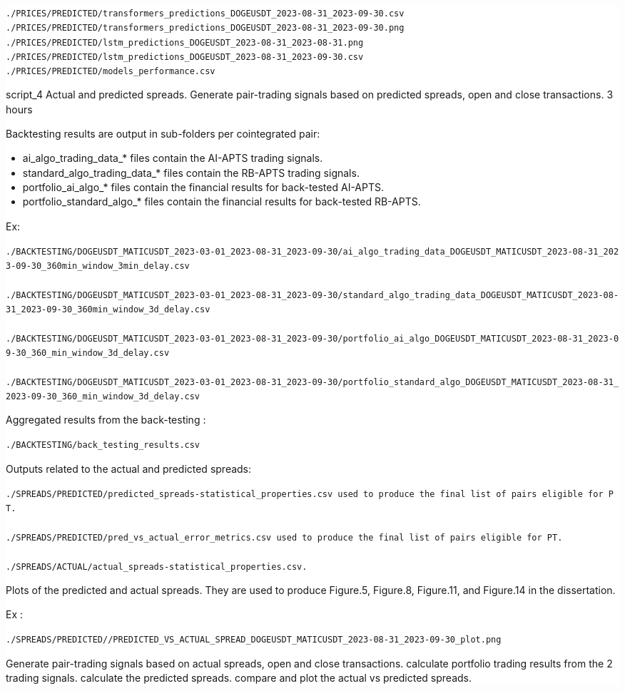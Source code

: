     ./PRICES/PREDICTED/transformers_predictions_DOGEUSDT_2023-08-31_2023-09-30.csv    
    ./PRICES/PREDICTED/transformers_predictions_DOGEUSDT_2023-08-31_2023-09-30.png
    ./PRICES/PREDICTED/lstm_predictions_DOGEUSDT_2023-08-31_2023-08-31.png    
    ./PRICES/PREDICTED/lstm_predictions_DOGEUSDT_2023-08-31_2023-09-30.csv    
    ./PRICES/PREDICTED/models_performance.csv
</td>
</tr>

<tr>
    <td rowspan = "6"> script_4</td>
    <td rowspan = "6">Actual and predicted spreads.</td>
    <td>Generate pair-trading signals based on predicted spreads, open and close transactions.</td>
    <td rowspan = "6">3 hours</td>
    <td rowspan = "6">
    
Backtesting results are output in sub-folders per cointegrated pair:
- ai_algo_trading_data_* files contain the AI-APTS trading signals.
- standard_algo_trading_data_* files contain the RB-APTS trading signals.
- portfolio_ai_algo_* files contain the financial results for back-tested AI-APTS.
- portfolio_standard_algo_* files contain the financial results for back-tested RB-APTS.

Ex: 

    ./BACKTESTING/DOGEUSDT_MATICUSDT_2023-03-01_2023-08-31_2023-09-30/ai_algo_trading_data_DOGEUSDT_MATICUSDT_2023-08-31_2023-09-30_360min_window_3min_delay.csv
    
    ./BACKTESTING/DOGEUSDT_MATICUSDT_2023-03-01_2023-08-31_2023-09-30/standard_algo_trading_data_DOGEUSDT_MATICUSDT_2023-08-31_2023-09-30_360min_window_3d_delay.csv
    
    ./BACKTESTING/DOGEUSDT_MATICUSDT_2023-03-01_2023-08-31_2023-09-30/portfolio_ai_algo_DOGEUSDT_MATICUSDT_2023-08-31_2023-09-30_360_min_window_3d_delay.csv
    
    ./BACKTESTING/DOGEUSDT_MATICUSDT_2023-03-01_2023-08-31_2023-09-30/portfolio_standard_algo_DOGEUSDT_MATICUSDT_2023-08-31_2023-09-30_360_min_window_3d_delay.csv
    
    
Aggregated results from the back-testing :

    ./BACKTESTING/back_testing_results.csv
    

Outputs related to the actual and predicted spreads:
    
    ./SPREADS/PREDICTED/predicted_spreads-statistical_properties.csv used to produce the final list of pairs eligible for PT.

    ./SPREADS/PREDICTED/pred_vs_actual_error_metrics.csv used to produce the final list of pairs eligible for PT.

    ./SPREADS/ACTUAL/actual_spreads-statistical_properties.csv. 

Plots of the predicted and actual spreads. They are used to produce Figure.5, Figure.8, Figure.11, and Figure.14 in the dissertation.

Ex : 

    ./SPREADS/PREDICTED//PREDICTED_VS_ACTUAL_SPREAD_DOGEUSDT_MATICUSDT_2023-08-31_2023-09-30_plot.png


</td>
</tr>
<tr>
    <td>Generate pair-trading signals based on actual spreads, open and close transactions.</td>
</tr>
<tr>
    <td>calculate portfolio trading results from the 2 trading signals.</td>
</tr>
<tr>
    <td>calculate the predicted spreads.</td>
</tr>
<tr>
    <td>compare and plot the actual vs predicted spreads.</td>
</tr>